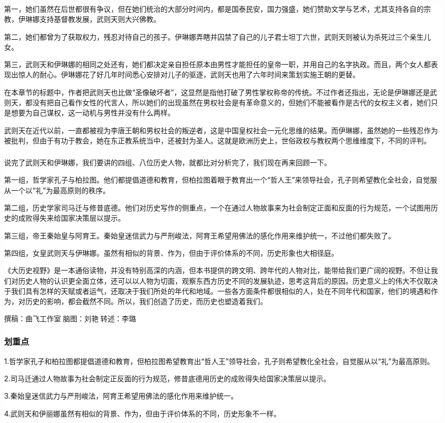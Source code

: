 第一，她们虽然在后世都很有争议，但在她们统治的大部分时间内，都是国泰民安，国力强盛，她们赞助文学与艺术，尤其支持各自的宗教，伊琳娜支持基督教发展，武则天则大兴佛教。

第二，她们都曾为了获取权力，残忍对待自己的孩子。伊琳娜弄瞎并囚禁了自己的儿子君士坦丁六世，武则天则被认为杀死过三个亲生儿女。

第三，武则天和伊琳娜的相同之处还有，她们都决定亲自担任原本由男性才能担任的皇帝一职，并用自己的名字执政。而且，两个女人都表现出惊人的耐心。伊琳娜花了好几年时间悉心安排对儿子的驱逐，武则天也用了六年时间来策划实施王朝的更替。

在本章节的标题中，作者把武则天也比做“圣像破坏者”，这显然是指他打破了男性掌权称帝的传统。不过作者还指出，无论是伊琳娜还是武则天，都没有把自己看作女性的代言人，所以她们的出现虽然在男权社会是有革命意义的，但她们不能被看作是古代的女权主义者，她们只是想要为自己谋权，这一动机与男性并没有什么两样。

武则天在近代以前，一直都被视为李唐王朝和男权社会的叛逆者，这是中国皇权社会一元化思维的结果。而伊琳娜，虽然她的一些残忍作为被批判，但由于有功于教会，她在东正教系统当中，还被封为圣人。这就是欧洲历史上，世俗政权与教权两个思维维度下，不同的评判。

###  



说完了武则天和伊琳娜，我们要讲的四组、八位历史人物，就都比对分析完了，我们现在再来回顾一下。

第一组，哲学家孔子与柏拉图。他们都提倡道德和教育，但柏拉图着眼于教育出一个“哲人王”来领导社会，孔子则希望教化全社会，自觉服从一个以“礼”为最高原则的秩序。

第二组，历史学家司马迁与修昔底德。他们对历史写作的侧重点，一个在通过人物故事来为社会制定正面和反面的行为规范，一个试图用历史的成败得失来给国家决策层以提示。

第三组，帝王秦始皇与阿育王。秦始皇迷信武力与严刑峻法，阿育王希望用佛法的感化作用来维护统一，不过他们都失败了。

第四组，女皇武则天与伊琳娜。虽然有相似的背景、作为，但由于评价体系的不同，历史形象也大相径庭。

《大历史视野》是一本通俗读物，并没有特别高深的内涵，但本书提供的跨文明、跨年代的人物对比，能带给我们更广阔的视野。不但让我们对历史人物的认识更全面立体，还可以以人物为切面，观察东西方历史不同的发展轨迹，思考这背后的原因。历史意义上的伟大不仅取决于我们具有怎样的天赋或者运气，还取决于我们所处的年代和地域。一些各方面条件都很相似的人，处在不同年代和国家，他们的境遇和作为，对历史的影响，都会截然不同。所以，我们创造了历史，而历史也塑造着我们。

撰稿：曲飞工作室
脑图：刘艳
转述：李璐

### 划重点

 1.哲学家孔子和柏拉图都提倡道德和教育，但柏拉图希望教育出“哲人王”领导社会，孔子则希望教化全社会，自觉服从以“礼”为最高原则。

 2.司马迁通过人物故事为社会制定正反面的行为规范，修昔底德用历史的成败得失给国家决策层以提示。

 3.秦始皇迷信武力与严刑峻法，阿育王希望用佛法的感化作用来维护统一。

 4.武则天和伊丽娜虽然有相似的背景、作为，但由于评价体系的不同，历史形象不一样。

